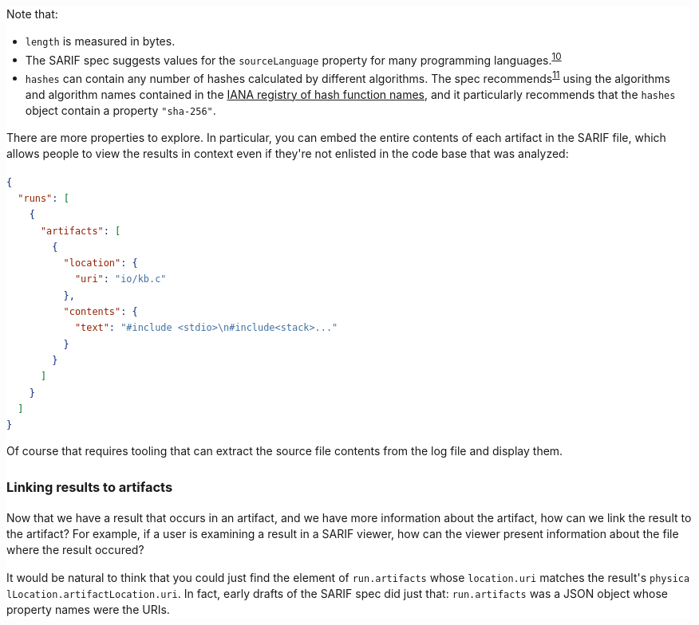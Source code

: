 Note that:

- `length` is measured in bytes.
- The SARIF spec suggests values for the `sourceLanguage` property for many programming languages.<sup><a href="#note-10">10</a></sup>
- `hashes` can contain any number of hashes calculated by different algorithms.
The spec recommends<sup><a href="#note-11">11</a></sup> using the algorithms and algorithm names contained in the
[IANA registry of hash function names](https://www.iana.org/assignments/hash-function-text-names/hash-function-text-names.xhtml),
and it particularly recommends that the `hashes` object contain a property `"sha-256"`.

There are more properties to explore.
In particular, you can embed the entire contents of each artifact in the SARIF file,
which allows people to view the results in context even if they're not enlisted in the code base that was analyzed:

```json
{
  "runs": [
    {
      "artifacts": [
        {
          "location": {
            "uri": "io/kb.c"
          },
          "contents": {
            "text": "#include <stdio>\n#include<stack>..."
          }
        }
      ]
    }
  ]
}
```

Of course that requires tooling that can extract the source file contents from the log file and display them.

### <a id="linking-artifacts"></a> Linking results to artifacts

Now that we have a result that occurs in an artifact,
and we have more information about the artifact,
how can we link the result to the artifact?
For example, if a user is examining a result in a SARIF viewer,
how can the viewer present information about the file where the result occured?

It would be natural to think that you could just find the element of `run.artifacts` whose `location.uri`
matches the result's `physicalLocation.artifactLocation.uri`.
In fact, early drafts of the SARIF spec did just that: `run.artifacts` was a JSON object whose property names
were the URIs.
